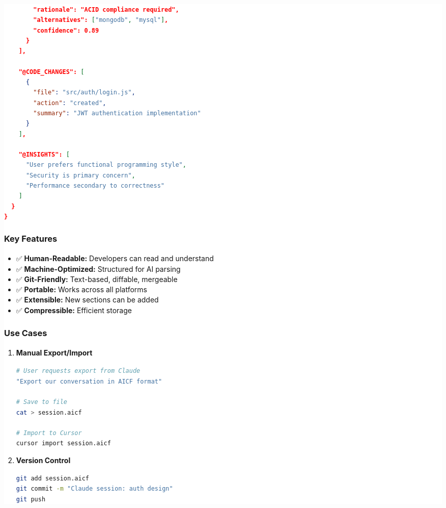 ```json
        "rationale": "ACID compliance required",
        "alternatives": ["mongodb", "mysql"],
        "confidence": 0.89
      }
    ],
    
    "@CODE_CHANGES": [
      {
        "file": "src/auth/login.js",
        "action": "created",
        "summary": "JWT authentication implementation"
      }
    ],
    
    "@INSIGHTS": [
      "User prefers functional programming style",
      "Security is primary concern",
      "Performance secondary to correctness"
    ]
  }
}
```

### Key Features

- ✅ **Human-Readable:** Developers can read and understand
- ✅ **Machine-Optimized:** Structured for AI parsing
- ✅ **Git-Friendly:** Text-based, diffable, mergeable
- ✅ **Portable:** Works across all platforms
- ✅ **Extensible:** New sections can be added
- ✅ **Compressible:** Efficient storage

### Use Cases

1. **Manual Export/Import**
   ```bash
   # User requests export from Claude
   "Export our conversation in AICF format"
   
   # Save to file
   cat > session.aicf
   
   # Import to Cursor
   cursor import session.aicf
   ```

2. **Version Control**
   ```bash
   git add session.aicf
   git commit -m "Claude session: auth design"
   git push
   ```
